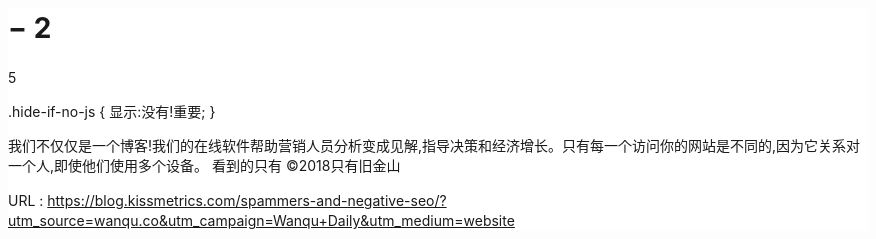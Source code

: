   
 − 
 2 
 = 
 5 
  
  
  
  
  
 .hide-if-no-js { 
 显示:没有!重要; 
 } 
  
  
  
  
  
  
  
  
  
  
 我们不仅仅是一个博客!我们的在线软件帮助营销人员分析变成见解,指导决策和经济增长。只有每一个访问你的网站是不同的,因为它关系对一个人,即使他们使用多个设备。 
 看到的只有 
 ©2018只有旧金山 
  
   
  URL : https://blog.kissmetrics.com/spammers-and-negative-seo/?utm_source=wanqu.co&utm_campaign=Wanqu+Daily&utm_medium=website